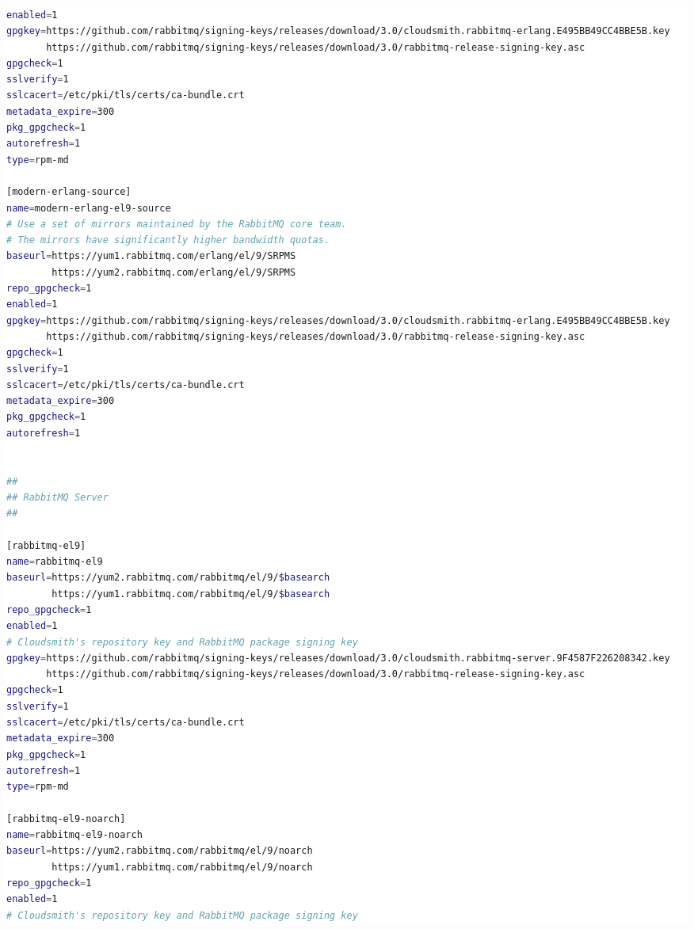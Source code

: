 ```bash
enabled=1
gpgkey=https://github.com/rabbitmq/signing-keys/releases/download/3.0/cloudsmith.rabbitmq-erlang.E495BB49CC4BBE5B.key
       https://github.com/rabbitmq/signing-keys/releases/download/3.0/rabbitmq-release-signing-key.asc
gpgcheck=1
sslverify=1
sslcacert=/etc/pki/tls/certs/ca-bundle.crt
metadata_expire=300
pkg_gpgcheck=1
autorefresh=1
type=rpm-md

[modern-erlang-source]
name=modern-erlang-el9-source
# Use a set of mirrors maintained by the RabbitMQ core team.
# The mirrors have significantly higher bandwidth quotas.
baseurl=https://yum1.rabbitmq.com/erlang/el/9/SRPMS
        https://yum2.rabbitmq.com/erlang/el/9/SRPMS
repo_gpgcheck=1
enabled=1
gpgkey=https://github.com/rabbitmq/signing-keys/releases/download/3.0/cloudsmith.rabbitmq-erlang.E495BB49CC4BBE5B.key
       https://github.com/rabbitmq/signing-keys/releases/download/3.0/rabbitmq-release-signing-key.asc
gpgcheck=1
sslverify=1
sslcacert=/etc/pki/tls/certs/ca-bundle.crt
metadata_expire=300
pkg_gpgcheck=1
autorefresh=1


##
## RabbitMQ Server
##

[rabbitmq-el9]
name=rabbitmq-el9
baseurl=https://yum2.rabbitmq.com/rabbitmq/el/9/$basearch
        https://yum1.rabbitmq.com/rabbitmq/el/9/$basearch
repo_gpgcheck=1
enabled=1
# Cloudsmith's repository key and RabbitMQ package signing key
gpgkey=https://github.com/rabbitmq/signing-keys/releases/download/3.0/cloudsmith.rabbitmq-server.9F4587F226208342.key
       https://github.com/rabbitmq/signing-keys/releases/download/3.0/rabbitmq-release-signing-key.asc
gpgcheck=1
sslverify=1
sslcacert=/etc/pki/tls/certs/ca-bundle.crt
metadata_expire=300
pkg_gpgcheck=1
autorefresh=1
type=rpm-md

[rabbitmq-el9-noarch]
name=rabbitmq-el9-noarch
baseurl=https://yum2.rabbitmq.com/rabbitmq/el/9/noarch
        https://yum1.rabbitmq.com/rabbitmq/el/9/noarch
repo_gpgcheck=1
enabled=1
# Cloudsmith's repository key and RabbitMQ package signing key
```